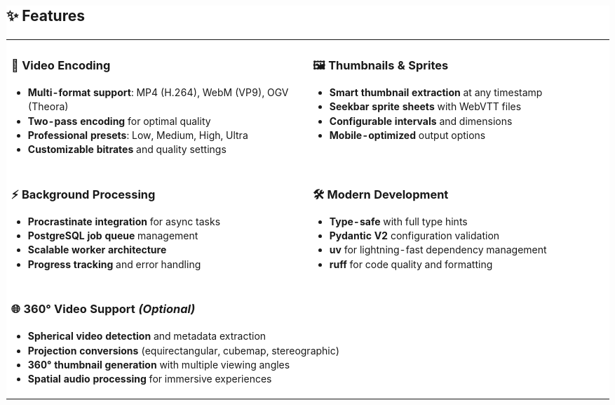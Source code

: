 
## ✨ Features

<table>
<tr>
<td width="50%">

### 🎥 **Video Encoding**
- **Multi-format support**: MP4 (H.264), WebM (VP9), OGV (Theora)
- **Two-pass encoding** for optimal quality
- **Professional presets**: Low, Medium, High, Ultra
- **Customizable bitrates** and quality settings

</td>
<td width="50%">

### 🖼️ **Thumbnails & Sprites**
- **Smart thumbnail extraction** at any timestamp
- **Seekbar sprite sheets** with WebVTT files
- **Configurable intervals** and dimensions
- **Mobile-optimized** output options

</td>
</tr>
<tr>
<td width="50%">

### ⚡ **Background Processing**
- **Procrastinate integration** for async tasks
- **PostgreSQL job queue** management
- **Scalable worker architecture**
- **Progress tracking** and error handling

</td>
<td width="50%">

### 🛠️ **Modern Development**
- **Type-safe** with full type hints
- **Pydantic V2** configuration validation
- **uv** for lightning-fast dependency management
- **ruff** for code quality and formatting

</td>
</tr>
<tr>
<td colspan="2">

### 🌐 **360° Video Support** *(Optional)*
- **Spherical video detection** and metadata extraction
- **Projection conversions** (equirectangular, cubemap, stereographic)
- **360° thumbnail generation** with multiple viewing angles
- **Spatial audio processing** for immersive experiences
